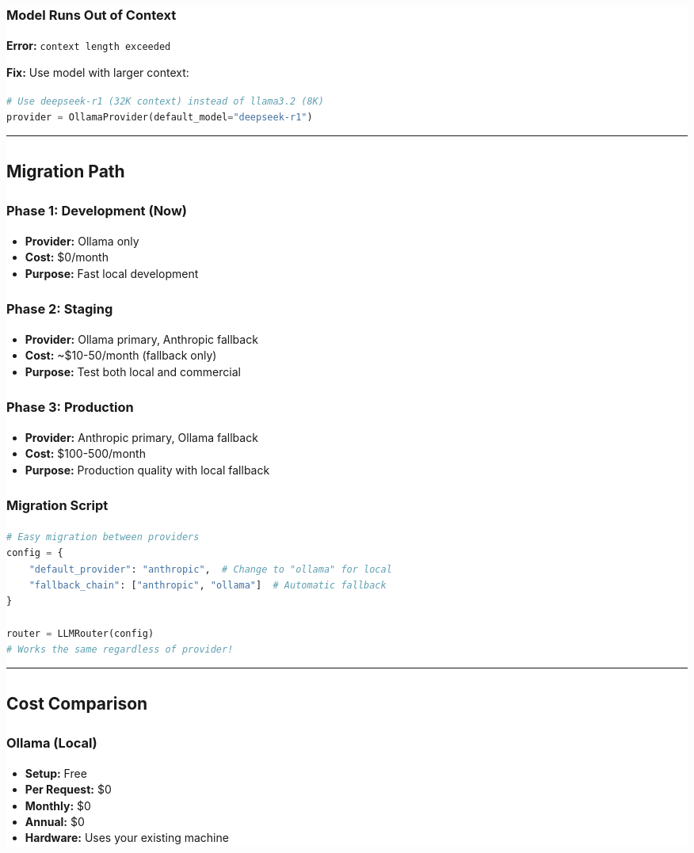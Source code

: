 ### Model Runs Out of Context

**Error:** `context length exceeded`

**Fix:** Use model with larger context:
```python
# Use deepseek-r1 (32K context) instead of llama3.2 (8K)
provider = OllamaProvider(default_model="deepseek-r1")
```

---

## Migration Path

### Phase 1: Development (Now)
- **Provider:** Ollama only
- **Cost:** $0/month
- **Purpose:** Fast local development

### Phase 2: Staging
- **Provider:** Ollama primary, Anthropic fallback
- **Cost:** ~$10-50/month (fallback only)
- **Purpose:** Test both local and commercial

### Phase 3: Production
- **Provider:** Anthropic primary, Ollama fallback
- **Cost:** $100-500/month
- **Purpose:** Production quality with local fallback

### Migration Script

```python
# Easy migration between providers
config = {
    "default_provider": "anthropic",  # Change to "ollama" for local
    "fallback_chain": ["anthropic", "ollama"]  # Automatic fallback
}

router = LLMRouter(config)
# Works the same regardless of provider!
```

---

## Cost Comparison

### Ollama (Local)
- **Setup:** Free
- **Per Request:** $0
- **Monthly:** $0
- **Annual:** $0
- **Hardware:** Uses your existing machine
